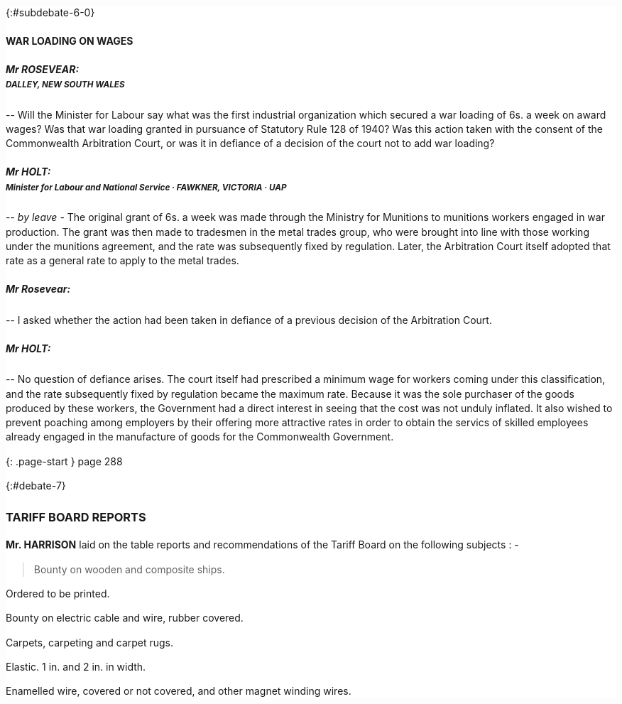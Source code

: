 {:#subdebate-6-0}
#### WAR LOADING ON WAGES

##### Mr ROSEVEAR:<br><small class="text-muted">DALLEY, NEW SOUTH WALES</small>

-- Will the Minister for Labour say what was the first industrial organization which secured a war loading of 6s. a week on award wages? Was that war loading granted in pursuance of Statutory Rule 128 of 1940? Was this action taken with the consent of the Commonwealth Arbitration Court, or was it in defiance of a decision of the court not to add war loading? 

##### Mr HOLT:<br><small class="text-muted">Minister for Labour and National Service &middot; FAWKNER, VICTORIA &middot; UAP</small>

--  *by leave*  - The original grant of 6s. a week was made through the Ministry for Munitions to munitions workers engaged in war production. The grant was then made to tradesmen in the metal trades group, who were brought into line with those working under the munitions agreement, and the rate was subsequently fixed by regulation. Later, the Arbitration Court itself adopted that rate as a general rate to apply to the metal trades. 

##### Mr Rosevear:

-- I asked whether the action had been taken in defiance of a previous decision of the Arbitration Court. 

##### Mr HOLT:

-- No question of defiance arises. The court itself had prescribed a minimum wage for workers coming under this classification, and the rate subsequently fixed by regulation became the maximum rate. Because it was the sole purchaser of the goods produced by these workers, the Government had a direct interest in seeing that the cost was not unduly inflated. It also wished to prevent poaching among employers by their offering more attractive rates in order to obtain the servics of skilled employees already engaged in the manufacture of goods for the Commonwealth Government. 

{: .page-start }
page 288

{:#debate-7}
### TARIFF BOARD REPORTS


 **Mr. HARRISON** laid on the table reports and recommendations of the Tariff Board on the following subjects :  - 

  >Bounty on wooden and composite ships. 

Ordered to be printed. 

Bounty on electric cable and wire, rubber covered. 

Carpets, carpeting and carpet rugs. 

Elastic. 1 in. and 2 in. in width. 

Enamelled wire, covered or not covered, and  other magnet winding wires. 
